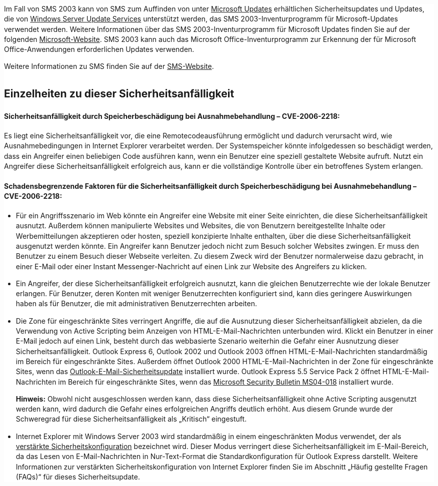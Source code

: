Im Fall von SMS 2003 kann von SMS zum Auffinden von unter [Microsoft Updates](http://update.microsoft.com/microsoftupdate) erhältlichen Sicherheitsupdates und Updates, die von [Windows Server Update Services](http://www.microsoft.com/germany/windowsserver2003/technologien/updateservices/default.mspx) unterstützt werden, das SMS 2003-Inventurprogramm für Microsoft-Updates verwendet werden. Weitere Informationen über das SMS 2003-Inventurprogramm für Microsoft Updates finden Sie auf der folgenden [Microsoft-Website](http://go.microsoft.com/fwlink/?linkid=50757). SMS 2003 kann auch das Microsoft Office-Inventurprogramm zur Erkennung der für Microsoft Office-Anwendungen erforderlichen Updates verwenden.

Weitere Informationen zu SMS finden Sie auf der [SMS-Website](http://www.microsoft.com/germany/smserver/default.mspx).

Einzelheiten zu dieser Sicherheitsanfälligkeit
----------------------------------------------

#### Sicherheitsanfälligkeit durch Speicherbeschädigung bei Ausnahmebehandlung – CVE-2006-2218:

Es liegt eine Sicherheitsanfälligkeit vor, die eine Remotecodeausführung ermöglicht und dadurch verursacht wird, wie Ausnahmebedingungen in Internet Explorer verarbeitet werden. Der Systemspeicher könnte infolgedessen so beschädigt werden, dass ein Angreifer einen beliebigen Code ausführen kann, wenn ein Benutzer eine speziell gestaltete Website aufruft. Nutzt ein Angreifer diese Sicherheitsanfälligkeit erfolgreich aus, kann er die vollständige Kontrolle über ein betroffenes System erlangen.

#### Schadensbegrenzende Faktoren für die Sicherheitsanfälligkeit durch Speicherbeschädigung bei Ausnahmebehandlung – CVE-2006-2218:

-   Für ein Angriffsszenario im Web könnte ein Angreifer eine Website mit einer Seite einrichten, die diese Sicherheitsanfälligkeit ausnutzt. Außerdem können manipulierte Websites und Websites, die von Benutzern bereitgestellte Inhalte oder Werbemitteilungen akzeptieren oder hosten, speziell konzipierte Inhalte enthalten, über die diese Sicherheitsanfälligkeit ausgenutzt werden könnte. Ein Angreifer kann Benutzer jedoch nicht zum Besuch solcher Websites zwingen. Er muss den Benutzer zu einem Besuch dieser Webseite verleiten. Zu diesem Zweck wird der Benutzer normalerweise dazu gebracht, in einer E-Mail oder einer Instant Messenger-Nachricht auf einen Link zur Website des Angreifers zu klicken.
-   Ein Angreifer, der diese Sicherheitsanfälligkeit erfolgreich ausnutzt, kann die gleichen Benutzerrechte wie der lokale Benutzer erlangen. Für Benutzer, deren Konten mit weniger Benutzerrechten konfiguriert sind, kann dies geringere Auswirkungen haben als für Benutzer, die mit administrativen Benutzerrechten arbeiten.
-   Die Zone für eingeschränkte Sites verringert Angriffe, die auf die Ausnutzung dieser Sicherheitsanfälligkeit abzielen, da die Verwendung von Active Scripting beim Anzeigen von HTML-E-Mail-Nachrichten unterbunden wird. Klickt ein Benutzer in einer E-Mail jedoch auf einen Link, besteht durch das webbasierte Szenario weiterhin die Gefahr einer Ausnutzung dieser Sicherheitsanfälligkeit.
    Outlook Express 6, Outlook 2002 und Outlook 2003 öffnen HTML-E-Mail-Nachrichten standardmäßig im Bereich für eingeschränkte Sites. Außerdem öffnet Outlook 2000 HTML-E-Mail-Nachrichten in der Zone für eingeschränkte Sites, wenn das [Outlook-E-Mail-Sicherheitsupdate](http://go.microsoft.com/fwlink/?linkid=33334) installiert wurde. Outlook Express 5.5 Service Pack 2 öffnet HTML-E-Mail-Nachrichten im Bereich für eingeschränkte Sites, wenn das [Microsoft Security Bulletin MS04-018](http://www.microsoft.com/germany/technet/sicherheit/bulletins/ms04-018.mspx) installiert wurde.

    **Hinweis:** Obwohl nicht ausgeschlossen werden kann, dass diese Sicherheitsanfälligkeit ohne Active Scripting ausgenutzt werden kann, wird dadurch die Gefahr eines erfolgreichen Angriffs deutlich erhöht. Aus diesem Grunde wurde der Schweregrad für diese Sicherheitsanfälligkeit als „Kritisch“ eingestuft.
-   Internet Explorer mit Windows Server 2003 wird standardmäßig in einem eingeschränkten Modus verwendet, der als [verstärkte Sicherheitskonfiguration](http://msdn.microsoft.com/library/default.asp?url=/workshop/security/szone/overview/esc_changes.asp) bezeichnet wird. Dieser Modus verringert diese Sicherheitsanfälligkeit im E-Mail-Bereich, da das Lesen von E-Mail-Nachrichten in Nur-Text-Format die Standardkonfiguration für Outlook Express darstellt. Weitere Informationen zur verstärkten Sicherheitskonfiguration von Internet Explorer finden Sie im Abschnitt „Häufig gestellte Fragen (FAQs)“ für dieses Sicherheitsupdate.
